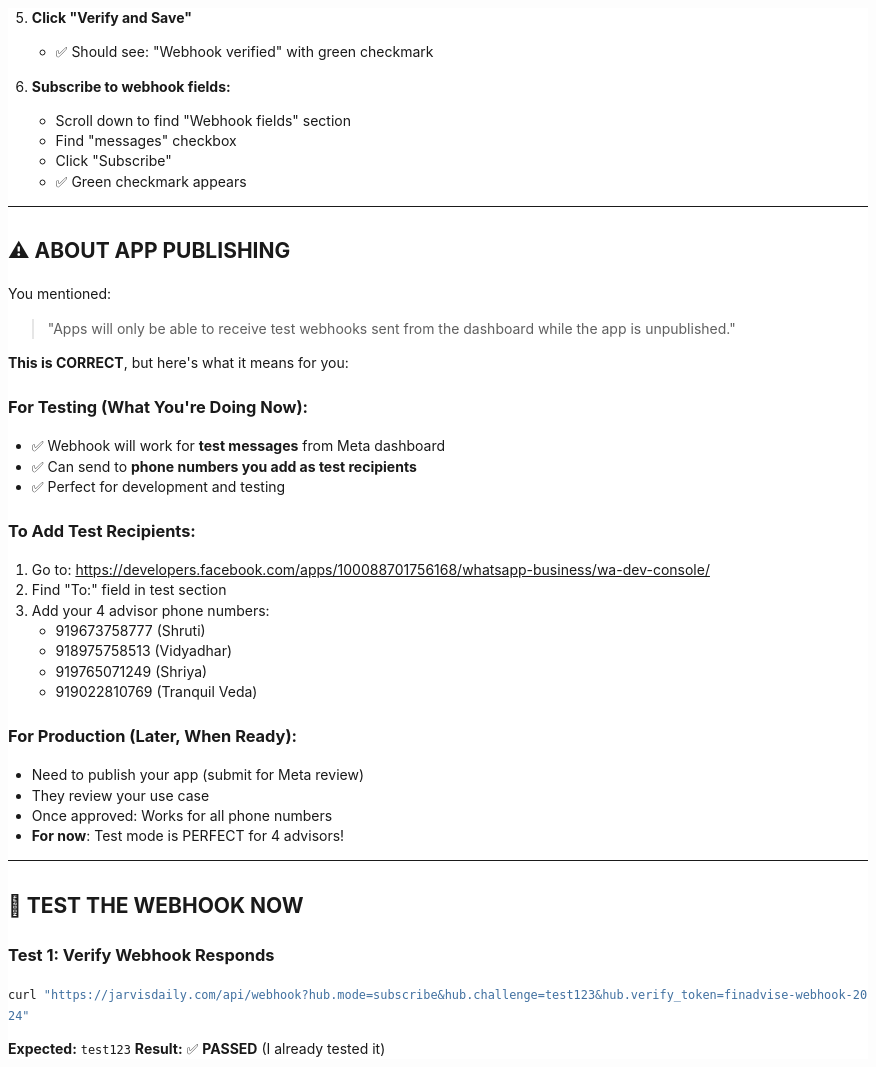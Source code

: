 5. **Click "Verify and Save"**
   - ✅ Should see: "Webhook verified" with green checkmark

6. **Subscribe to webhook fields:**
   - Scroll down to find "Webhook fields" section
   - Find "messages" checkbox
   - Click "Subscribe"
   - ✅ Green checkmark appears

---

## ⚠️ ABOUT APP PUBLISHING

You mentioned:
> "Apps will only be able to receive test webhooks sent from the dashboard while the app is unpublished."

**This is CORRECT**, but here's what it means for you:

### For Testing (What You're Doing Now):
- ✅ Webhook will work for **test messages** from Meta dashboard
- ✅ Can send to **phone numbers you add as test recipients**
- ✅ Perfect for development and testing

### To Add Test Recipients:
1. Go to: https://developers.facebook.com/apps/100088701756168/whatsapp-business/wa-dev-console/
2. Find "To:" field in test section
3. Add your 4 advisor phone numbers:
   - 919673758777 (Shruti)
   - 918975758513 (Vidyadhar)
   - 919765071249 (Shriya)
   - 919022810769 (Tranquil Veda)

### For Production (Later, When Ready):
- Need to publish your app (submit for Meta review)
- They review your use case
- Once approved: Works for all phone numbers
- **For now**: Test mode is PERFECT for 4 advisors!

---

## 🧪 TEST THE WEBHOOK NOW

### Test 1: Verify Webhook Responds
```bash
curl "https://jarvisdaily.com/api/webhook?hub.mode=subscribe&hub.challenge=test123&hub.verify_token=finadvise-webhook-2024"
```

**Expected:** `test123`
**Result:** ✅ **PASSED** (I already tested it)
